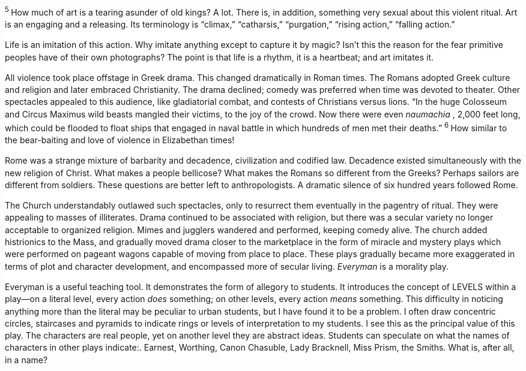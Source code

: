 <sup>
5
</sup>
How much of art is a tearing asunder of old kings? A lot. There is, in addition, something very sexual about this violent ritual. Art is an engaging and a releasing. Its terminology is “climax,” “catharsis,” “purgation,” “rising action,” “falling action.”
</p>
<p>
Life is an imitation of this action. Why imitate anything except to capture it by magic? Isn’t this the reason for the fear primitive peoples have of their own photographs? The point is that life is a rhythm, it is a heartbeat; and art imitates it.
</p>
<p>
All violence took place offstage in Greek drama. This changed dramatically in Roman times. The Romans adopted Greek culture and religion and later embraced Christianity. The drama declined; comedy was preferred when time was devoted to theater. Other spectacles appealed to this audience, like gladiatorial combat, and contests of Christians versus lions. “In the huge Colosseum and Circus Maximus wild beasts mangled their victims, to the joy of the crowd. Now there were even
<i>
naumachia
</i>
, 2,000 feet long, which could be flooded to float ships that engaged in naval battle in which hundreds of men met their deaths.”
<sup>
6
</sup>
How similar to the bear-baiting and love of violence in Elizabethan times!
</p>
<p>
Rome was a strange mixture of barbarity and decadence, civilization and codified law. Decadence existed simultaneously with the new religion of Christ. What makes a people bellicose? What makes the Romans so different from the Greeks? Perhaps sailors are different from soldiers. These questions are better left to anthropologists. A dramatic silence of six hundred years followed Rome.
</p>
<p>
The Church understandably outlawed such spectacles, only to resurrect them eventually in the pagentry of ritual. They were appealing to masses of illiterates. Drama continued to be associated with religion, but there was a secular variety no longer acceptable to organized religion. Mimes and jugglers wandered and performed, keeping comedy alive. The church added histrionics to the Mass, and gradually moved drama closer to the marketplace in the form of miracle and mystery plays which were performed on pageant wagons capable of moving from place to place. These plays gradually became more exaggerated in terms of plot and character development, and encompassed more of secular living.
<i>
Everyman
</i>
is a morality play.
</p>
<p>
Everyman is a useful teaching tool. It demonstrates the form of allegory to students. It introduces the concept of LEVELS within a play—on a literal level, every action
<i>
does
</i>
something; on other levels, every action
<i>
means
</i>
something. This difficulty in noticing anything more than the literal may be peculiar to urban students, but I have found it to be a problem. I often draw concentric circles, staircases and pyramids to indicate rings or levels of interpretation to my students. I see this as the principal value of this play. The characters are real people, yet on another level they are abstract ideas. Students can speculate on what the names of characters in other plays indicate:. Earnest, Worthing, Canon Chasuble, Lady Bracknell, Miss Prism, the Smiths. What is, after all, in a name?
</p>